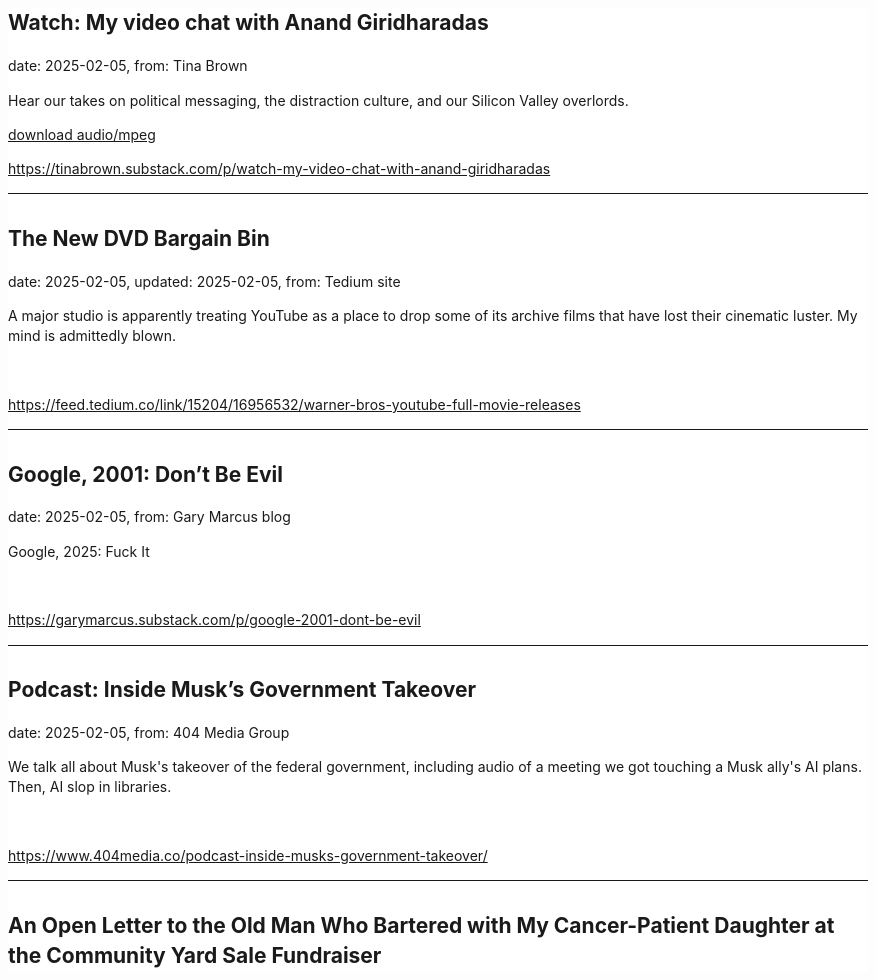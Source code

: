 ## Watch: My video chat with Anand Giridharadas

date: 2025-02-05, from: Tina Brown

Hear our takes on political messaging, the distraction culture, and our Silicon Valley overlords. 

<audio crossorigin="anonymous" controls="controls">
<source type="audio/mpeg" src="https://api.substack.com/feed/podcast/156473326/dcbbb4357dea681c2a6810138280e9e8.mp3"></source>
</audio> <a href="https://api.substack.com/feed/podcast/156473326/dcbbb4357dea681c2a6810138280e9e8.mp3" target="_blank">download audio/mpeg</a><br> 

<https://tinabrown.substack.com/p/watch-my-video-chat-with-anand-giridharadas>

---

## The New DVD Bargain Bin

date: 2025-02-05, updated: 2025-02-05, from: Tedium site

A major studio is apparently treating YouTube as a place to drop some of its archive films that have lost their cinematic luster. My mind is admittedly blown. 

<br> 

<https://feed.tedium.co/link/15204/16956532/warner-bros-youtube-full-movie-releases>

---

## Google, 2001: Don’t Be Evil 

date: 2025-02-05, from: Gary Marcus blog

Google, 2025: Fuck It 

<br> 

<https://garymarcus.substack.com/p/google-2001-dont-be-evil>

---

## Podcast: Inside Musk’s Government Takeover

date: 2025-02-05, from: 404 Media Group

We talk all about Musk's takeover of the federal government, including audio of a meeting we got touching a Musk ally's AI plans. Then, AI slop in libraries. 

<br> 

<https://www.404media.co/podcast-inside-musks-government-takeover/>

---

## An Open Letter to the Old Man Who Bartered with My Cancer-Patient Daughter at the Community Yard Sale Fundraiser
